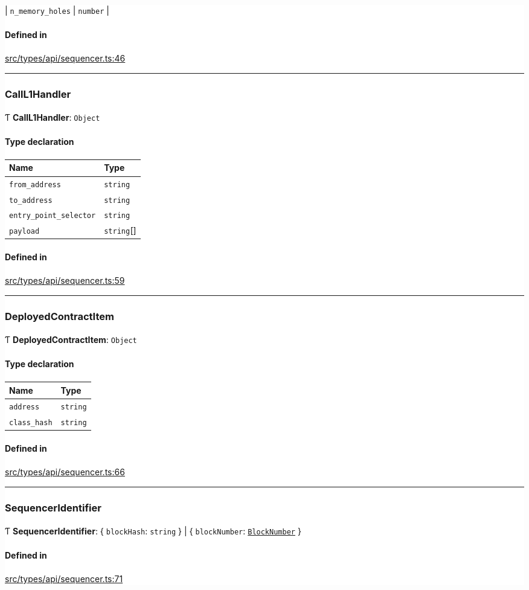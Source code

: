 | `n_memory_holes`                               | `number`                                                                                                                                                                               |

#### Defined in

[src/types/api/sequencer.ts:46](https://github.com/0xs34n/starknet.js/blob/develop/src/types/api/sequencer.ts#L46)

---

### CallL1Handler

Ƭ **CallL1Handler**: `Object`

#### Type declaration

| Name                   | Type       |
| :--------------------- | :--------- |
| `from_address`         | `string`   |
| `to_address`           | `string`   |
| `entry_point_selector` | `string`   |
| `payload`              | `string`[] |

#### Defined in

[src/types/api/sequencer.ts:59](https://github.com/0xs34n/starknet.js/blob/develop/src/types/api/sequencer.ts#L59)

---

### DeployedContractItem

Ƭ **DeployedContractItem**: `Object`

#### Type declaration

| Name         | Type     |
| :----------- | :------- |
| `address`    | `string` |
| `class_hash` | `string` |

#### Defined in

[src/types/api/sequencer.ts:66](https://github.com/0xs34n/starknet.js/blob/develop/src/types/api/sequencer.ts#L66)

---

### SequencerIdentifier

Ƭ **SequencerIdentifier**: { `blockHash`: `string` } \| { `blockNumber`: [`BlockNumber`](types.md#blocknumber) }

#### Defined in

[src/types/api/sequencer.ts:71](https://github.com/0xs34n/starknet.js/blob/develop/src/types/api/sequencer.ts#L71)
